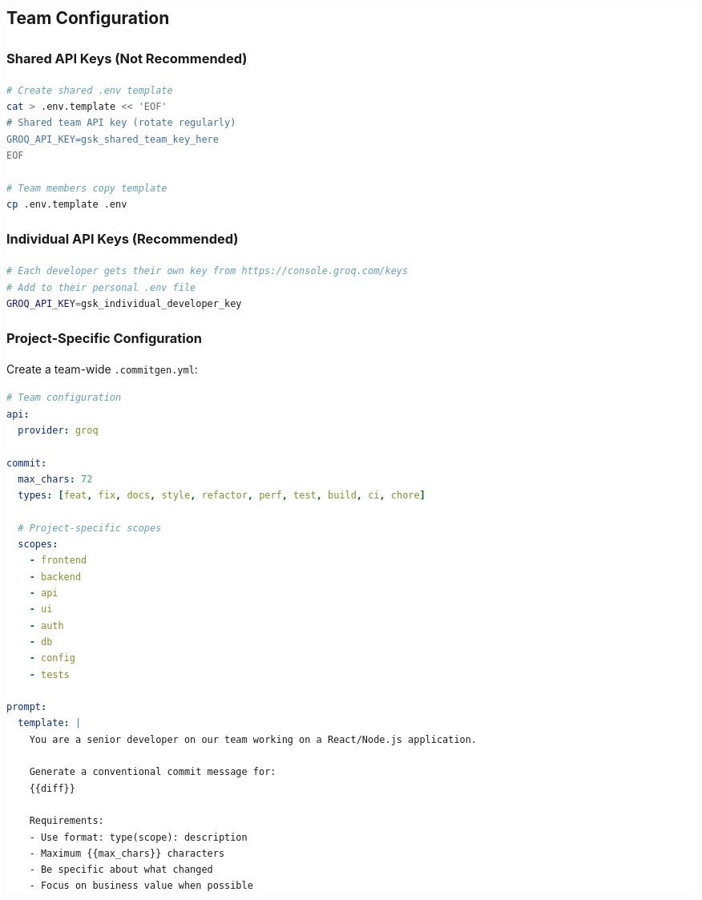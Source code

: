 ## Team Configuration

### Shared API Keys (Not Recommended)

```bash
# Create shared .env template
cat > .env.template << 'EOF'
# Shared team API key (rotate regularly)
GROQ_API_KEY=gsk_shared_team_key_here
EOF

# Team members copy template
cp .env.template .env
```

### Individual API Keys (Recommended)

```bash
# Each developer gets their own key from https://console.groq.com/keys
# Add to their personal .env file
GROQ_API_KEY=gsk_individual_developer_key
```

### Project-Specific Configuration

Create a team-wide `.commitgen.yml`:

```yaml
# Team configuration
api:
  provider: groq

commit:
  max_chars: 72
  types: [feat, fix, docs, style, refactor, perf, test, build, ci, chore]
  
  # Project-specific scopes
  scopes:
    - frontend
    - backend
    - api
    - ui
    - auth
    - db
    - config
    - tests

prompt:
  template: |
    You are a senior developer on our team working on a React/Node.js application.
    
    Generate a conventional commit message for:
    {{diff}}
    
    Requirements:
    - Use format: type(scope): description
    - Maximum {{max_chars}} characters
    - Be specific about what changed
    - Focus on business value when possible
```
